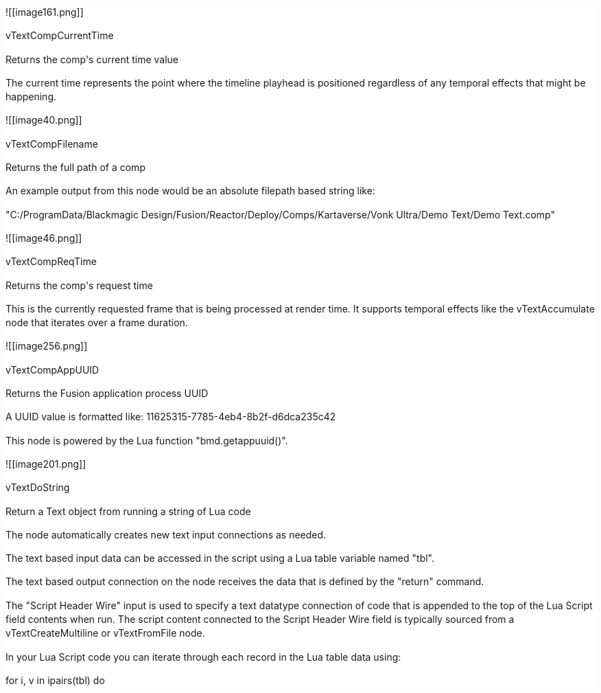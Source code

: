 ![[image161.png]]

vTextCompCurrentTime

Returns the comp's current time value

The current time represents the point where the timeline playhead is positioned regardless of any temporal effects that might be happening.

![[image40.png]]

vTextCompFilename

Returns the full path of a comp

An example output from this node would be an absolute filepath based string like:

"C:/ProgramData/Blackmagic Design/Fusion/Reactor/Deploy/Comps/Kartaverse/Vonk Ultra/Demo Text/Demo Text.comp"

![[image46.png]]

vTextCompReqTime

Returns the comp's request time

This is the currently requested frame that is being processed at render time. It supports temporal effects like the vTextAccumulate node that iterates over a frame duration.

![[image256.png]]

vTextCompAppUUID

Returns the Fusion application process UUID

A UUID value is formatted like: 11625315-7785-4eb4-8b2f-d6dca235c42

This node is powered by the Lua function "bmd.getappuuid()".

![[image201.png]]

vTextDoString

Return a Text object from running a string of Lua code

The node automatically creates new text input connections as needed.

The text based input data can be accessed in the script using a Lua table variable named "tbl".

The text based output connection on the node receives the data that is defined by the "return" command.

The "Script Header Wire" input is used to specify a text datatype connection of code that is appended to the top of the Lua Script field contents when run. The script content connected to the Script Header Wire field is typically sourced from a vTextCreateMultiline or vTextFromFile node.

In your Lua Script code you can iterate through each record in the Lua table data using:

for i, v in ipairs(tbl) do
